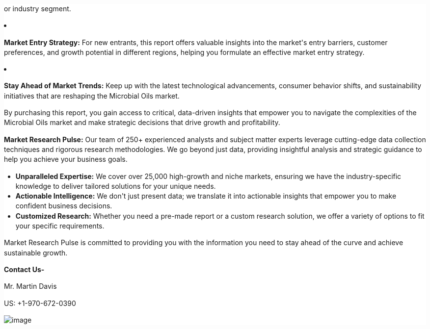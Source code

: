 or industry segment.</p></li><li><p><strong>Market Entry Strategy:</strong> For new entrants, this report offers valuable insights into the market's entry barriers, customer preferences, and growth potential in different regions, helping you formulate an effective market entry strategy.</p></li><li><p><strong>Stay Ahead of Market Trends:</strong> Keep up with the latest technological advancements, consumer behavior shifts, and sustainability initiatives that are reshaping the Microbial Oils market.</p></li></ol><p>By purchasing this report, you gain access to critical, data-driven insights that empower you to navigate the complexities of the Microbial Oils market and make strategic decisions that drive growth and profitability.</p><p><strong>Market Research Pulse:</strong>&nbsp;Our team of 250+ experienced analysts and subject matter experts leverage cutting-edge data collection techniques and rigorous research methodologies. We go beyond just data, providing insightful analysis and strategic guidance to help you achieve your business goals.</p><ul><li><strong>Unparalleled Expertise:</strong>&nbsp;We cover over 25,000 high-growth and niche markets, ensuring we have the industry-specific knowledge to deliver tailored solutions for your unique needs.</li><li><strong>Actionable Intelligence:</strong>&nbsp;We don't just present data; we translate it into actionable insights that empower you to make confident business decisions.</li><li><strong>Customized Research:</strong>&nbsp;Whether you need a pre-made report or a custom research solution, we offer a variety of options to fit your specific requirements.</li></ul><p>Market Research Pulse is committed to providing you with the information you need to stay ahead of the curve and achieve sustainable growth.</p><p><strong>Contact Us-</strong></p><p>Mr. Martin Davis</p><p>US: +1-970-672-0390</p>
![image](https://github.com/user-attachments/assets/1261e770-23a5-4af6-aeba-a3c22b6972eb)
